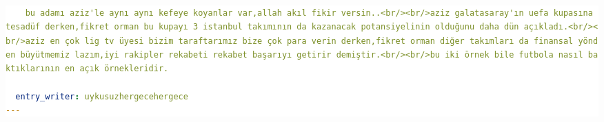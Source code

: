 ```yaml
    bu adamı aziz'le aynı aynı kefeye koyanlar var,allah akıl fikir versin..<br/><br/>aziz galatasaray'ın uefa kupasına tesadüf derken,fikret orman bu kupayı 3 istanbul takımının da kazanacak potansiyelinin olduğunu daha dün açıkladı.<br/><br/>aziz en çok lig tv üyesi bizim taraftarımız bize çok para verin derken,fikret orman diğer takımları da finansal yönden büyütmemiz lazım,iyi rakipler rekabeti rekabet başarıyı getirir demiştir.<br/><br/>bu iki örnek bile futbola nasıl baktıklarının en açık örnekleridir.
   
  entry_writer: uykusuzhergecehergece
---
```

